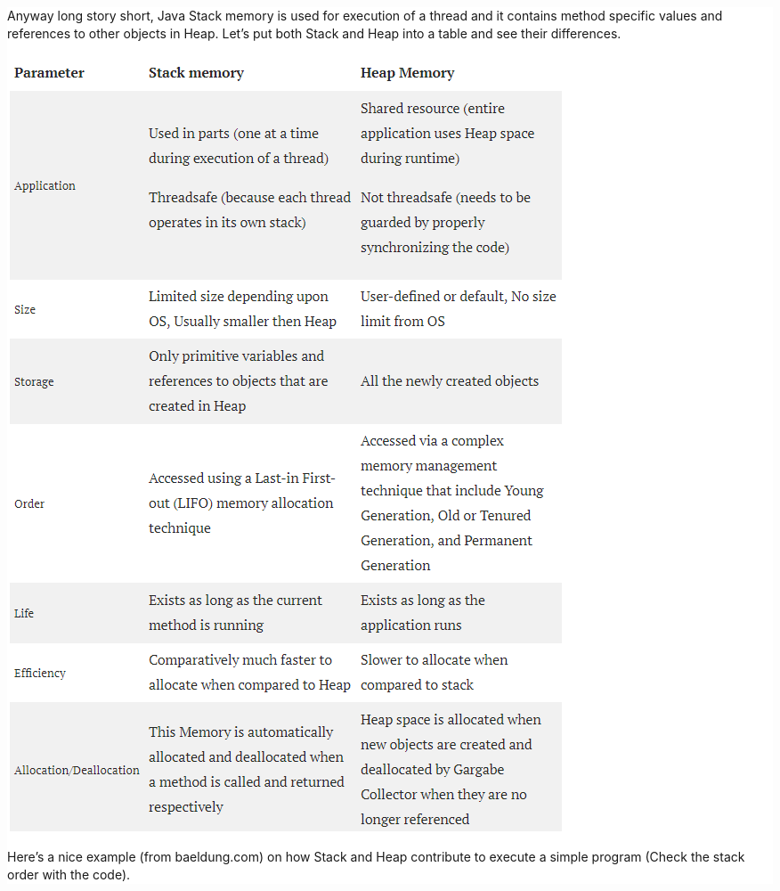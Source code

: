 Anyway long story short, Java Stack memory is used for execution of a thread and it contains method specific values and references to other objects in Heap. Let’s put both Stack and Heap into a table and see their differences.

![img](Understanding%20Java%20Memory%20Model/1*9cAi-fSA5GpriBYWh6ZW1Q-20210324074003915.png)

Here’s a nice example (from baeldung.com) on how Stack and Heap contribute to execute a simple program (Check the stack order with the code).
